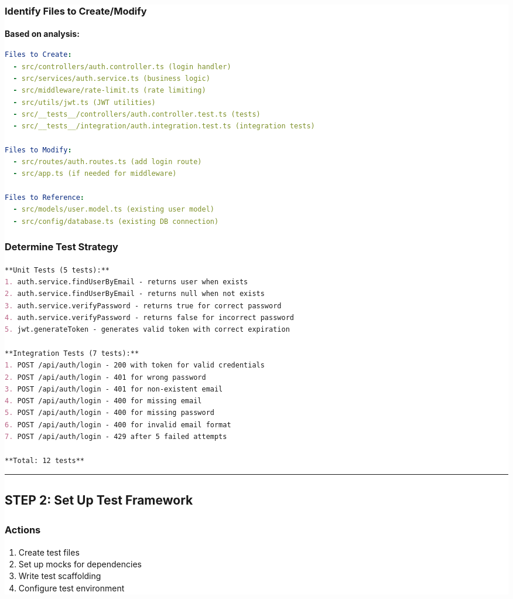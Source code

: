 ### Identify Files to Create/Modify

**Based on analysis:**

```yaml
Files to Create:
  - src/controllers/auth.controller.ts (login handler)
  - src/services/auth.service.ts (business logic)
  - src/middleware/rate-limit.ts (rate limiting)
  - src/utils/jwt.ts (JWT utilities)
  - src/__tests__/controllers/auth.controller.test.ts (tests)
  - src/__tests__/integration/auth.integration.test.ts (integration tests)

Files to Modify:
  - src/routes/auth.routes.ts (add login route)
  - src/app.ts (if needed for middleware)

Files to Reference:
  - src/models/user.model.ts (existing user model)
  - src/config/database.ts (existing DB connection)
```

### Determine Test Strategy

```markdown
**Unit Tests (5 tests):**
1. auth.service.findUserByEmail - returns user when exists
2. auth.service.findUserByEmail - returns null when not exists
3. auth.service.verifyPassword - returns true for correct password
4. auth.service.verifyPassword - returns false for incorrect password
5. jwt.generateToken - generates valid token with correct expiration

**Integration Tests (7 tests):**
1. POST /api/auth/login - 200 with token for valid credentials
2. POST /api/auth/login - 401 for wrong password
3. POST /api/auth/login - 401 for non-existent email
4. POST /api/auth/login - 400 for missing email
5. POST /api/auth/login - 400 for missing password
6. POST /api/auth/login - 400 for invalid email format
7. POST /api/auth/login - 429 after 5 failed attempts

**Total: 12 tests**
```

---

## STEP 2: Set Up Test Framework

### Actions
1. Create test files
2. Set up mocks for dependencies
3. Write test scaffolding
4. Configure test environment
